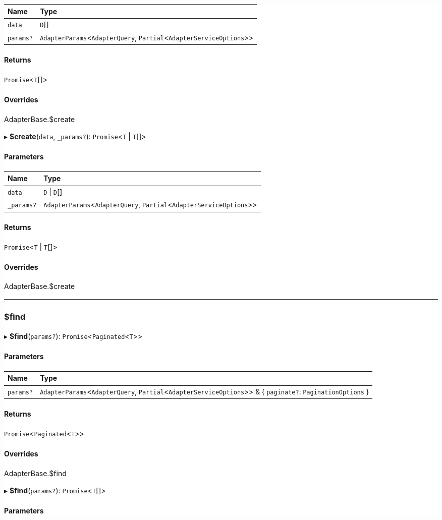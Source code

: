 | Name | Type |
| :------ | :------ |
| `data` | `D`[] |
| `params?` | `AdapterParams`<`AdapterQuery`, `Partial`<`AdapterServiceOptions`\>\> |

#### Returns

`Promise`<`T`[]\>

#### Overrides

AdapterBase.$create

▸ **$create**(`data`, `_params?`): `Promise`<`T` \| `T`[]\>

#### Parameters

| Name | Type |
| :------ | :------ |
| `data` | `D` \| `D`[] |
| `_params?` | `AdapterParams`<`AdapterQuery`, `Partial`<`AdapterServiceOptions`\>\> |

#### Returns

`Promise`<`T` \| `T`[]\>

#### Overrides

AdapterBase.$create

___

### $find

▸ **$find**(`params?`): `Promise`<`Paginated`<`T`\>\>

#### Parameters

| Name | Type |
| :------ | :------ |
| `params?` | `AdapterParams`<`AdapterQuery`, `Partial`<`AdapterServiceOptions`\>\> & { `paginate?`: `PaginationOptions`  } |

#### Returns

`Promise`<`Paginated`<`T`\>\>

#### Overrides

AdapterBase.$find

▸ **$find**(`params?`): `Promise`<`T`[]\>

#### Parameters
